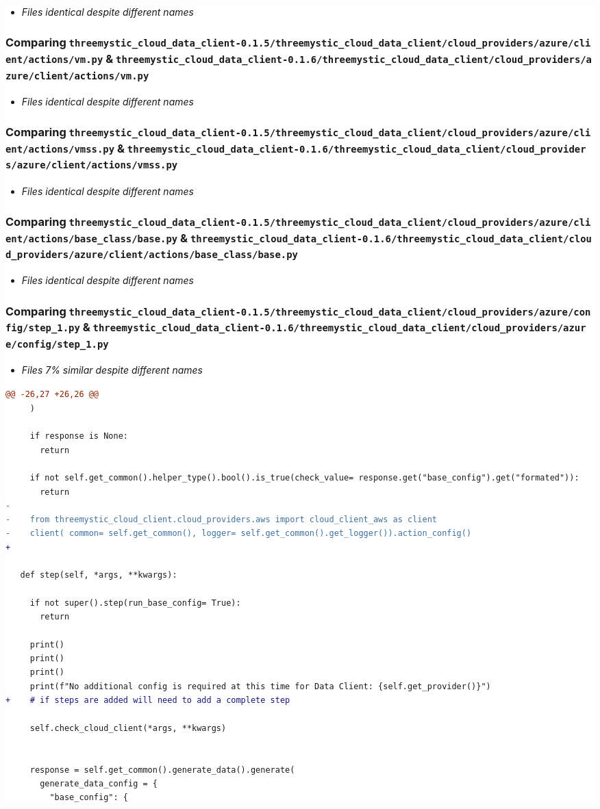  * *Files identical despite different names*

### Comparing `threemystic_cloud_data_client-0.1.5/threemystic_cloud_data_client/cloud_providers/azure/client/actions/vm.py` & `threemystic_cloud_data_client-0.1.6/threemystic_cloud_data_client/cloud_providers/azure/client/actions/vm.py`

 * *Files identical despite different names*

### Comparing `threemystic_cloud_data_client-0.1.5/threemystic_cloud_data_client/cloud_providers/azure/client/actions/vmss.py` & `threemystic_cloud_data_client-0.1.6/threemystic_cloud_data_client/cloud_providers/azure/client/actions/vmss.py`

 * *Files identical despite different names*

### Comparing `threemystic_cloud_data_client-0.1.5/threemystic_cloud_data_client/cloud_providers/azure/client/actions/base_class/base.py` & `threemystic_cloud_data_client-0.1.6/threemystic_cloud_data_client/cloud_providers/azure/client/actions/base_class/base.py`

 * *Files identical despite different names*

### Comparing `threemystic_cloud_data_client-0.1.5/threemystic_cloud_data_client/cloud_providers/azure/config/step_1.py` & `threemystic_cloud_data_client-0.1.6/threemystic_cloud_data_client/cloud_providers/azure/config/step_1.py`

 * *Files 7% similar despite different names*

```diff
@@ -26,27 +26,26 @@
     )
 
     if response is None:
       return
     
     if not self.get_common().helper_type().bool().is_true(check_value= response.get("base_config").get("formated")):
       return
-    
-    from threemystic_cloud_client.cloud_providers.aws import cloud_client_aws as client
-    client( common= self.get_common(), logger= self.get_common().get_logger()).action_config()
+
 
   def step(self, *args, **kwargs):
     
     if not super().step(run_base_config= True):
       return
     
     print()
     print()
     print()
     print(f"No additional config is required at this time for Data Client: {self.get_provider()}")
+    # if steps are added will need to add a complete step
     
     self.check_cloud_client(*args, **kwargs)
     
 
     response = self.get_common().generate_data().generate(
       generate_data_config = {
         "base_config": {
```

